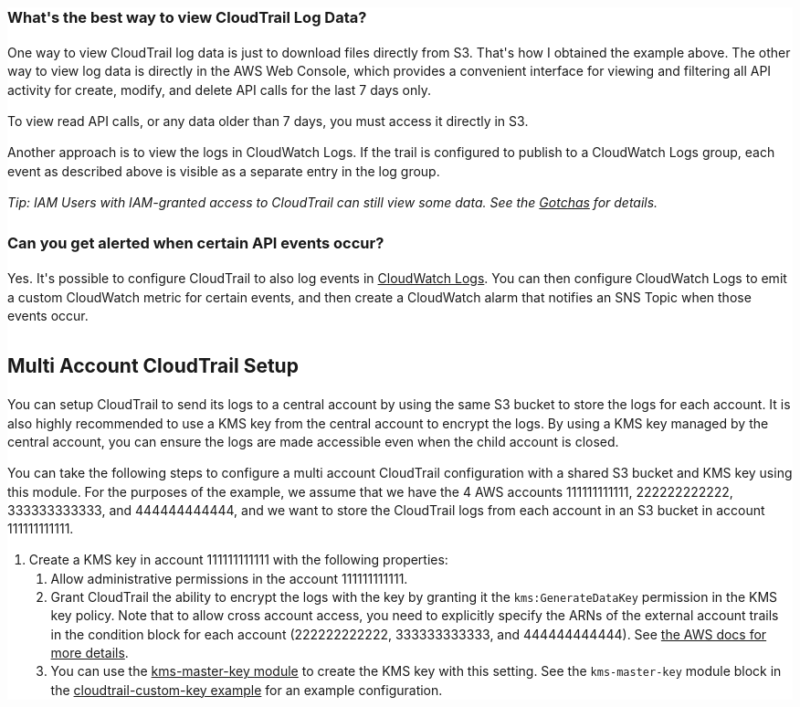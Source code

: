 ### What's the best way to view CloudTrail Log Data?

One way to view CloudTrail log data is just to download files directly from S3. That's how I obtained the example above.
The other way to view log data is directly in the AWS Web Console, which provides a convenient interface for viewing and
filtering all API activity for create, modify, and delete API calls for the last 7 days only.

To view read API calls, or any data older than 7 days, you must access it directly in S3.

Another approach is to view the logs in CloudWatch Logs. If the trail is configured to publish to a CloudWatch Logs group, each
event as described above is visible as a separate entry in the log group.

_Tip: IAM Users with IAM-granted access to CloudTrail can still view some data. See the [Gotchas](#gotchas) for details._

### Can you get alerted when certain API events occur?

Yes. It's possible to configure CloudTrail to also log events in [CloudWatch Logs](http://docs.aws.amazon.com/AmazonCloudWatch/latest/logs/WhatIsCloudWatchLogs.html).
You can then configure CloudWatch Logs to emit a custom CloudWatch metric for certain events, and then create a CloudWatch
alarm that notifies an SNS Topic when those events occur.

## Multi Account CloudTrail Setup

You can setup CloudTrail to send its logs to a central account by using the same S3 bucket to store the logs for each
account. It is also highly recommended to use a KMS key from the central account to encrypt the logs. By using a KMS key
managed by the central account, you can ensure the logs are made accessible even when the child account is closed.

You can take the following steps to configure a multi account CloudTrail configuration with a shared S3 bucket and KMS
key using this module. For the purposes of the example, we assume that we have the 4 AWS accounts 111111111111,
222222222222, 333333333333, and 444444444444, and we want to store the CloudTrail logs from each account in an S3 bucket
in account 111111111111.

1. Create a KMS key in account 111111111111 with the following properties:
    1. Allow administrative permissions in the account 111111111111.
    1. Grant CloudTrail the ability to encrypt the logs with the key by granting it the `kms:GenerateDataKey` permission
       in the KMS key policy. Note that to allow cross account access, you need to explicitly specify the ARNs of the
       external account trails in the condition block for each account (222222222222, 333333333333, and 444444444444).
       See [the AWS docs for more
       details](https://docs.aws.amazon.com/awscloudtrail/latest/userguide/create-kms-key-policy-for-cloudtrail.html#create-kms-key-policy-for-cloudtrail-encrypt).
    1. You can use the [kms-master-key module](/modules/kms-master-key) to create the KMS key with this setting. See the
       `kms-master-key` module block in the [cloudtrail-custom-key example](/examples/cloudtrail-custom-key) for an
       example configuration.
